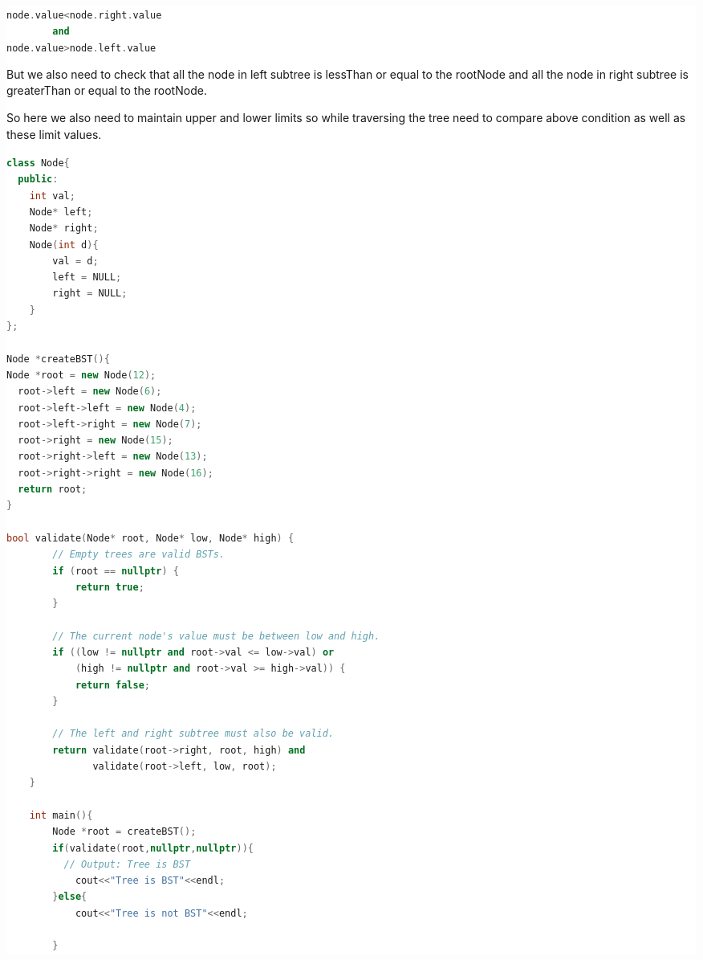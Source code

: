 ```cpp
node.value<node.right.value
        and
node.value>node.left.value
```

But we also need to check that all the node in left subtree is lessThan or equal to the rootNode and all the node in right subtree is greaterThan or equal to the rootNode.

So here we also need to maintain upper and lower limits so while traversing the tree need to compare above condition as well as these limit values.

<Tabs>
<TabItem value="cpp" label="C++">
<SolutionAuthor name="@utkarsh"/>

```cpp
class Node{
  public:
    int val;
    Node* left;
    Node* right;
    Node(int d){
        val = d;
        left = NULL;
        right = NULL;
    }
};

Node *createBST(){
Node *root = new Node(12);
  root->left = new Node(6);
  root->left->left = new Node(4);
  root->left->right = new Node(7);
  root->right = new Node(15);
  root->right->left = new Node(13);
  root->right->right = new Node(16);
  return root;
}

bool validate(Node* root, Node* low, Node* high) {
        // Empty trees are valid BSTs.
        if (root == nullptr) {
            return true;
        }

        // The current node's value must be between low and high.
        if ((low != nullptr and root->val <= low->val) or
            (high != nullptr and root->val >= high->val)) {
            return false;
        }

        // The left and right subtree must also be valid.
        return validate(root->right, root, high) and
               validate(root->left, low, root);
    }

    int main(){
        Node *root = createBST();
        if(validate(root,nullptr,nullptr)){
          // Output: Tree is BST
            cout<<"Tree is BST"<<endl;
        }else{
            cout<<"Tree is not BST"<<endl;

        }
```